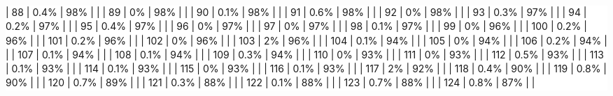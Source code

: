 | 88 | 0.4% | 98% |  |
| 89 | 0% | 98% |  |
| 90 | 0.1% | 98% |  |
| 91 | 0.6% | 98% |  |
| 92 | 0% | 98% |  |
| 93 | 0.3% | 97% |  |
| 94 | 0.2% | 97% |  |
| 95 | 0.4% | 97% |  |
| 96 | 0% | 97% |  |
| 97 | 0% | 97% |  |
| 98 | 0.1% | 97% |  |
| 99 | 0% | 96% |  |
| 100 | 0.2% | 96% |  |
| 101 | 0.2% | 96% |  |
| 102 | 0% | 96% |  |
| 103 | 2% | 96% |  |
| 104 | 0.1% | 94% |  |
| 105 | 0% | 94% |  |
| 106 | 0.2% | 94% |  |
| 107 | 0.1% | 94% |  |
| 108 | 0.1% | 94% |  |
| 109 | 0.3% | 94% |  |
| 110 | 0% | 93% |  |
| 111 | 0% | 93% |  |
| 112 | 0.5% | 93% |  |
| 113 | 0.1% | 93% |  |
| 114 | 0.1% | 93% |  |
| 115 | 0% | 93% |  |
| 116 | 0.1% | 93% |  |
| 117 | 2% | 92% |  |
| 118 | 0.4% | 90% |  |
| 119 | 0.8% | 90% |  |
| 120 | 0.7% | 89% |  |
| 121 | 0.3% | 88% |  |
| 122 | 0.1% | 88% |  |
| 123 | 0.7% | 88% |  |
| 124 | 0.8% | 87% |  |